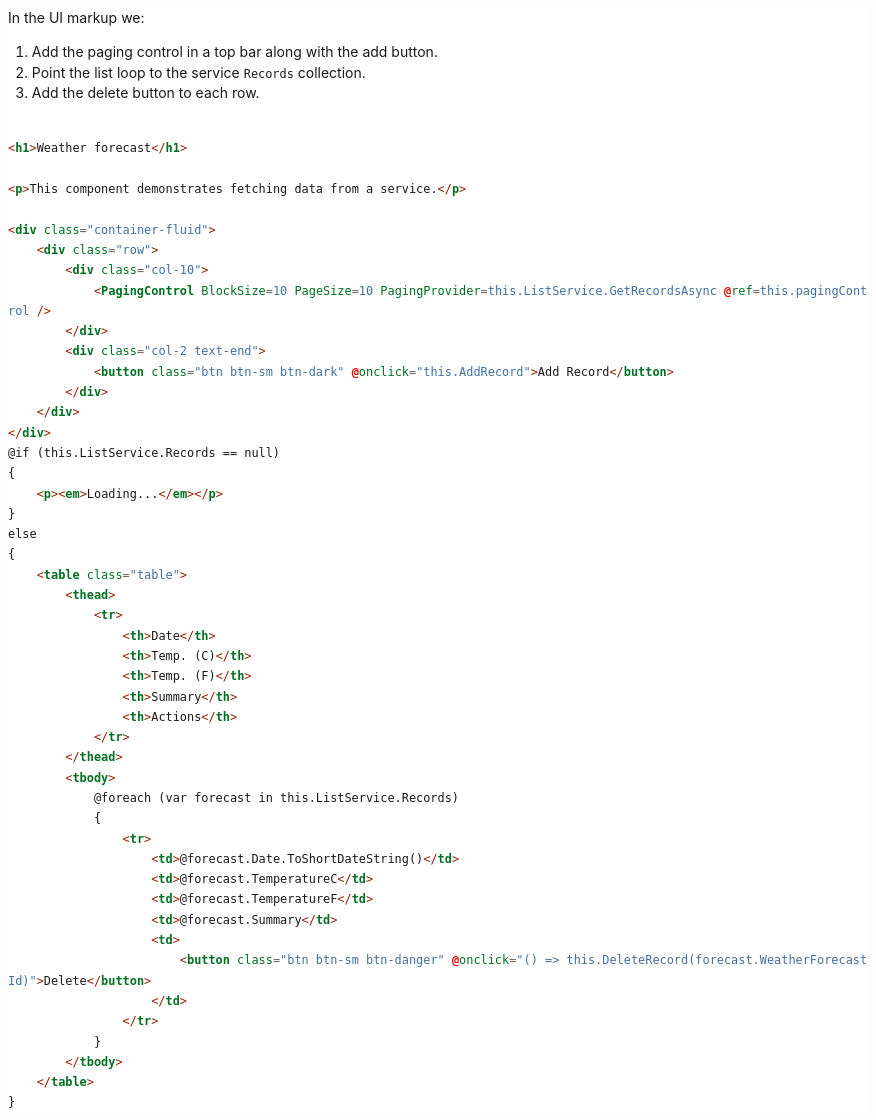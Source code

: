 In the UI markup we:
1. Add the paging control in a top bar along with the add button.
2. Point the list loop to the service `Records` collection.
3. Add the delete button to each row.

```html

<h1>Weather forecast</h1>

<p>This component demonstrates fetching data from a service.</p>

<div class="container-fluid">
    <div class="row">
        <div class="col-10">
            <PagingControl BlockSize=10 PageSize=10 PagingProvider=this.ListService.GetRecordsAsync @ref=this.pagingControl />
        </div>
        <div class="col-2 text-end">
            <button class="btn btn-sm btn-dark" @onclick="this.AddRecord">Add Record</button>
        </div>
    </div>
</div>
@if (this.ListService.Records == null)
{
    <p><em>Loading...</em></p>
}
else
{
    <table class="table">
        <thead>
            <tr>
                <th>Date</th>
                <th>Temp. (C)</th>
                <th>Temp. (F)</th>
                <th>Summary</th>
                <th>Actions</th>
            </tr>
        </thead>
        <tbody>
            @foreach (var forecast in this.ListService.Records)
            {
                <tr>
                    <td>@forecast.Date.ToShortDateString()</td>
                    <td>@forecast.TemperatureC</td>
                    <td>@forecast.TemperatureF</td>
                    <td>@forecast.Summary</td>
                    <td>
                        <button class="btn btn-sm btn-danger" @onclick="() => this.DeleteRecord(forecast.WeatherForecastId)">Delete</button>
                    </td>
                </tr>
            }
        </tbody>
    </table>
}
```

